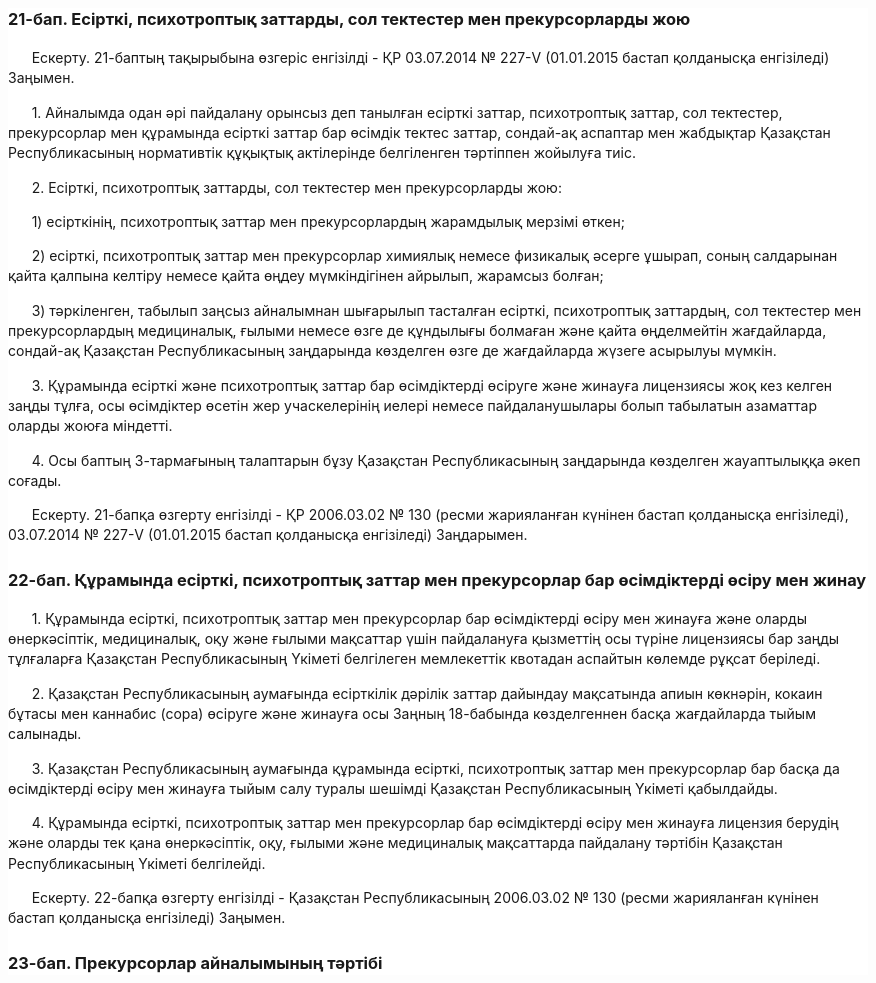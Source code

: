 ### 21-бап. Есірткі, психотроптық заттарды, сол тектестер мен прекурсорларды жою

      Ескерту. 21-баптың тақырыбына өзгеріс енгізілді - ҚР 03.07.2014 № 227-V (01.01.2015 бастап қолданысқа енгізіледі) Заңымен.

      1. Айналымда одан әрi пайдалану орынсыз деп танылған есiрткi заттар, психотроптық заттар, сол тектестер, прекурсорлар мен құрамында есiрткi заттар бар өсiмдiк тектес заттар, сондай-ақ аспаптар мен жабдықтар Қазақстан Республикасының нормативтiк құқықтық актiлерiнде белгiленген тәртiппен жойылуға тиiс.

      2. Есірткі, психотроптық заттарды, сол тектестер мен прекурсорларды жою:

      1) есірткiнiң, психотроптық заттар мен прекурсорлардың жарамдылық мерзiмi өткен;

      2) есiрткi, психотроптық заттар мен прекурсорлар химиялық немесе физикалық әсерге ұшырап, соның салдарынан қайта қалпына келтiру немесе қайта өңдеу мүмкiндiгiнен айрылып, жарамсыз болған;

      3) тәркiленген, табылып заңсыз айналымнан шығарылып тасталған есірткі, психотроптық заттардың, сол тектестер мен прекурсорлардың медициналық, ғылыми немесе өзге де құндылығы болмаған және қайта өңделмейтiн жағдайларда, сондай-ақ Қазақстан Республикасының заңдарында көзделген өзге де жағдайларда жүзеге асырылуы мүмкiн.

      3. Құрамында есiрткi және психотроптық заттар бар өсiмдiктердi өсiруге және жинауға лицензиясы жоқ кез келген заңды тұлға, осы өсiмдiктер өсетiн жер учаскелерiнiң иелерi немесе пайдаланушылары болып табылатын азаматтар оларды жоюға мiндеттi.

      4. Осы баптың 3-тармағының талаптарын бұзу Қазақстан Республикасының заңдарында көзделген жауаптылыққа әкеп соғады.

      Ескерту. 21-бапқа өзгерту енгізілді - ҚР 2006.03.02 № 130 (ресми жарияланған күнiнен бастап қолданысқа енгiзiледi), 03.07.2014 № 227-V (01.01.2015 бастап қолданысқа енгізіледі) Заңдарымен.

### 22-бап. Құрамында есiрткi, психотроптық заттар мен прекурсорлар бар өсiмдiктердi өсiру мен жинау

      1. Құрамында есiрткi, психотроптық заттар мен прекурсорлар бар өсiмдiктердi өсiру мен жинауға және оларды өнеркәсiптiк, медициналық, оқу және ғылыми мақсаттар үшiн пайдалануға қызметтiң осы түрiне лицензиясы бар заңды тұлғаларға Қазақстан Республикасының Үкiметi белгiлеген мемлекеттiк квотадан аспайтын көлемде рұқсат берiледi.

      2. Қазақстан Республикасының аумағында есiрткiлiк дәрiлiк заттар дайындау мақсатында апиын көкнәрiн, кокаин бұтасы мен каннабис (сора) өсiруге және жинауға осы Заңның 18-бабында көзделгеннен басқа жағдайларда тыйым салынады.

      3. Қазақстан Республикасының аумағында құрамында есiрткi, психотроптық заттар мен прекурсорлар бар басқа да өсiмдiктердi өсiру мен жинауға тыйым салу туралы шешiмдi Қазақстан Республикасының Үкiметi қабылдайды.

      4. Құрамында есiрткi, психотроптық заттар мен прекурсорлар бар өсiмдiктердi өсiру мен жинауға лицензия берудiң және оларды тек қана өнеркәсiптiк, оқу, ғылыми және медициналық мақсаттарда пайдалану тәртiбiн Қазақстан Республикасының Үкiметi белгiлейдi.

      Ескерту. 22-бапқа өзгерту енгізілді - Қазақстан Республикасының 2006.03.02 № 130 (ресми жарияланған күнiнен бастап қолданысқа енгiзiледi) Заңымен.

### 23-бап. Прекурсорлар айналымының тәртiбi
